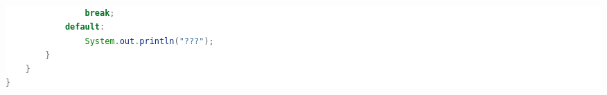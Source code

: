 ```java
                break;
            default:
                System.out.println("???");
        }
    }
}

```

